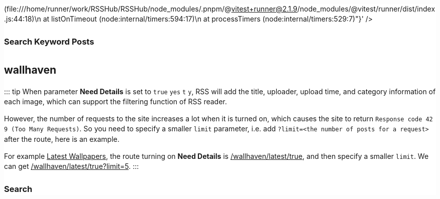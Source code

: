 (file:///home/runner/work/RSSHub/RSSHub/node_modules/.pnpm/@vitest+runner@2.1.9/node_modules/@vitest/runner/dist/index.js:44:18)\n    at listOnTimeout (node:internal/timers:594:17)\n    at processTimers (node:internal/timers:529:7)"}' />

### Search Keyword Posts <Site url="voronoiapp.com" size="sm" />

<Route namespace="voronoiapp" :data='{"url":"voronoiapp.com","categories":["picture","popular"],"view":2,"maintainers":["Cesaryuan"],"name":"Search Keyword Posts","path":"/search/:keyword","radar":[{"source":["www.voronoiapp.com/explore"]}],"example":"/voronoiapp/search/china","parameters":{"keyword":"The keyword to search for"},"location":"search.ts"}' :test='{"code":1,"message":"Error: Test timed out in 60000ms.\nIf this is a long-running test, pass a timeout value as the last argument or configure it globally with \"testTimeout\".\n    at Timeout.<anonymous> (file:///home/runner/work/RSSHub/RSSHub/node_modules/.pnpm/@vitest+runner@2.1.9/node_modules/@vitest/runner/dist/index.js:44:18)\n    at listOnTimeout (node:internal/timers:594:17)\n    at processTimers (node:internal/timers:529:7)"}' />

## wallhaven <Site url="wallhaven.cc"/>

::: tip
When parameter **Need Details** is set to `true` `yes` `t` `y`, RSS will add the title, uploader, upload time, and category information of each image, which can support the filtering function of RSS reader.

However, the number of requests to the site increases a lot when it is turned on, which causes the site to return `Response code 429 (Too Many Requests)`. So you need to specify a smaller `limit` parameter, i.e. add `?limit=<the number of posts for a request>` after the route, here is an example.

For example [Latest Wallpapers](https://wallhaven.cc/latest), the route turning on **Need Details** is [/wallhaven/latest/true](https://rsshub.app/wallhaven/latest/true), and then specify a smaller `limit`. We can get [/wallhaven/latest/true?limit=5](https://rsshub.app/wallhaven/latest/true?limit=5).
:::

### Search <Site url="wallhaven.cc/" size="sm" />

<Route namespace="wallhaven" :data='{"path":["/search/:filter?/:needDetails?","/:filter?/:needDetails?"],"categories":["picture"],"example":"/wallhaven/search/categories=110&purity=110&sorting=date_added&order=desc","parameters":{"filter":"Filter, empty by default","needDetails":"Need Details, `true`/`yes` as yes, no by default"},"features":{"requireConfig":false,"requirePuppeteer":false,"antiCrawler":false,"supportBT":false,"supportPodcast":false,"supportScihub":false},"radar":[{"source":["wallhaven.cc/"]}],"name":"Search","maintainers":["nczitzk","Fatpandac"],"url":"wallhaven.cc/","description":"::: tip\n  Subscribe pages starting with `https://wallhaven.cc/search`, fill the text after `?` as `filter` in the route. The following is an example:\n\n  The text after `?` is `q=id%3A711&sorting=random&ref=fp&seed=8g0dgd` for [Wallpaper Search: #landscape - wallhaven.cc](https://wallhaven.cc/search?q=id%3A711&sorting=random&ref=fp&seed=8g0dgd), so the route is [/wallhaven/q=id%3A711&sorting=random&ref=fp&seed=8g0dgd](https://rsshub.app/wallhaven/q=id%3A711&sorting=random&ref=fp&seed=8g0dgd)\n:::","location":"index.ts"}' :test='{"code":1,"message":"Error: Test timed out in 60000ms.\nIf this is a long-running test, pass a timeout value as the last argument or configure it globally with \"testTimeout\".\n    at Timeout.<anonymous> (file:///home/runner/work/RSSHub/RSSHub/node_modules/.pnpm/@vitest+runner@2.1.9/node_modules/@vitest/runner/dist/index.js:44:18)\n    at listOnTimeout (node:internal/timers:594:17)\n    at processTimers (node:internal/timers:529:7)"}' />
